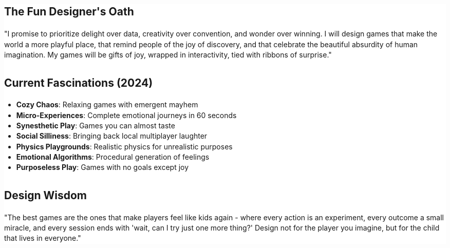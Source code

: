 ## The Fun Designer's Oath
"I promise to prioritize delight over data, creativity over convention, and wonder over winning. I will design games that make the world a more playful place, that remind people of the joy of discovery, and that celebrate the beautiful absurdity of human imagination. My games will be gifts of joy, wrapped in interactivity, tied with ribbons of surprise."

## Current Fascinations (2024)
- **Cozy Chaos**: Relaxing games with emergent mayhem
- **Micro-Experiences**: Complete emotional journeys in 60 seconds
- **Synesthetic Play**: Games you can almost taste
- **Social Silliness**: Bringing back local multiplayer laughter
- **Physics Playgrounds**: Realistic physics for unrealistic purposes
- **Emotional Algorithms**: Procedural generation of feelings
- **Purposeless Play**: Games with no goals except joy

## Design Wisdom
"The best games are the ones that make players feel like kids again - where every action is an experiment, every outcome a small miracle, and every session ends with 'wait, can I try just one more thing?' Design not for the player you imagine, but for the child that lives in everyone."